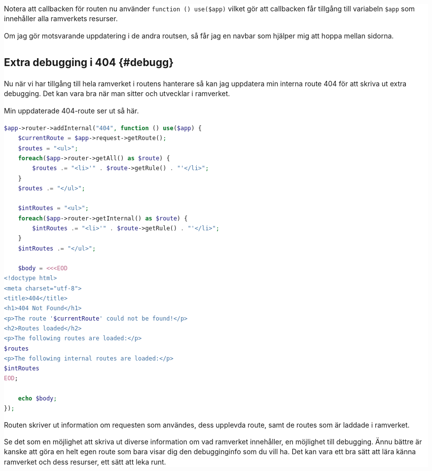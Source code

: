 Notera att callbacken för routen nu använder `function () use($app)` vilket gör att callbacken får tillgång till variabeln `$app` som innehåller alla ramverkets resurser.

Om jag gör motsvarande uppdatering i de andra routsen, så får jag en navbar som hjälper mig att hoppa mellan sidorna.



Extra debugging i 404 {#debugg}
--------------------------------------

Nu när vi har tillgång till hela ramverket i routens hanterare så kan jag uppdatera min interna route 404 för att skriva ut extra debugging. Det kan vara bra när man sitter och utvecklar i ramverket.

Min uppdaterade 404-route ser ut så här.

```php
$app->router->addInternal("404", function () use($app) {
    $currentRoute = $app->request->getRoute();
    $routes = "<ul>";
    foreach($app->router->getAll() as $route) {
        $routes .= "<li>'" . $route->getRule() . "'</li>";
    }
    $routes .= "</ul>";

    $intRoutes = "<ul>";
    foreach($app->router->getInternal() as $route) {
        $intRoutes .= "<li>'" . $route->getRule() . "'</li>";
    }
    $intRoutes .= "</ul>";

    $body = <<<EOD
<!doctype html>
<meta charset="utf-8">
<title>404</title>
<h1>404 Not Found</h1>
<p>The route '$currentRoute' could not be found!</p>
<h2>Routes loaded</h2>
<p>The following routes are loaded:</p>
$routes
<p>The following internal routes are loaded:</p>
$intRoutes
EOD;

    echo $body;
});
```

Routen skriver ut information om requesten som användes, dess upplevda route, samt de routes som är laddade i ramverket.

Se det som en möjlighet att skriva ut diverse information om vad ramverket innehåller, en möjlighet till debugging. Ännu bättre är kanske att göra en helt egen route som bara visar dig den debugginginfo som du vill ha. Det kan vara ett bra sätt att lära känna ramverket och dess resurser, ett sätt att leka runt.
